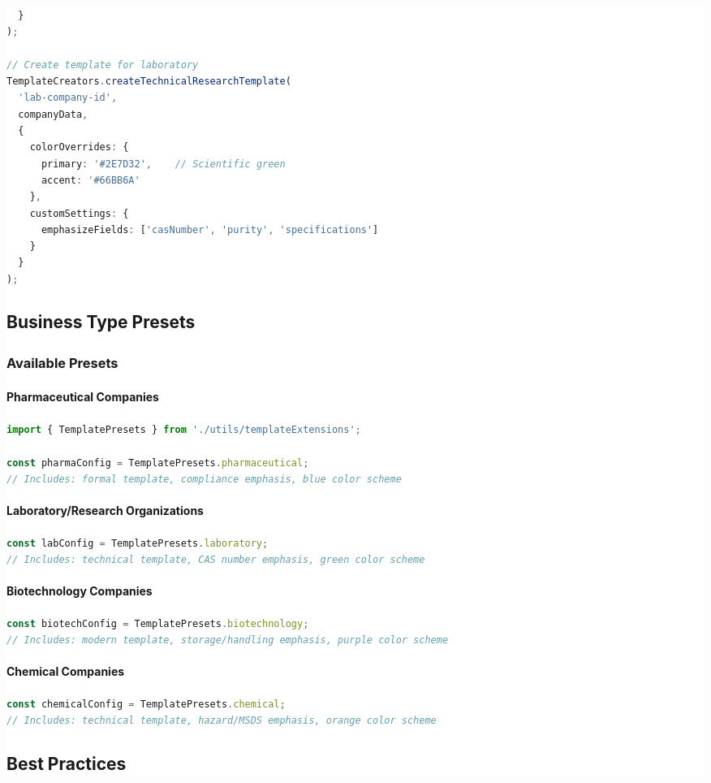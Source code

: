 ```typescript
  }
);

// Create template for laboratory
TemplateCreators.createTechnicalResearchTemplate(
  'lab-company-id',
  companyData,
  {
    colorOverrides: {
      primary: '#2E7D32',    // Scientific green
      accent: '#66BB6A'
    },
    customSettings: {
      emphasizeFields: ['casNumber', 'purity', 'specifications']
    }
  }
);
```

## Business Type Presets

### Available Presets

#### Pharmaceutical Companies
```typescript
import { TemplatePresets } from './utils/templateExtensions';

const pharmaConfig = TemplatePresets.pharmaceutical;
// Includes: formal template, compliance emphasis, blue color scheme
```

#### Laboratory/Research Organizations
```typescript
const labConfig = TemplatePresets.laboratory;
// Includes: technical template, CAS number emphasis, green color scheme
```

#### Biotechnology Companies
```typescript
const biotechConfig = TemplatePresets.biotechnology;
// Includes: modern template, storage/handling emphasis, purple color scheme
```

#### Chemical Companies
```typescript
const chemicalConfig = TemplatePresets.chemical;
// Includes: technical template, hazard/MSDS emphasis, orange color scheme
```

## Best Practices
